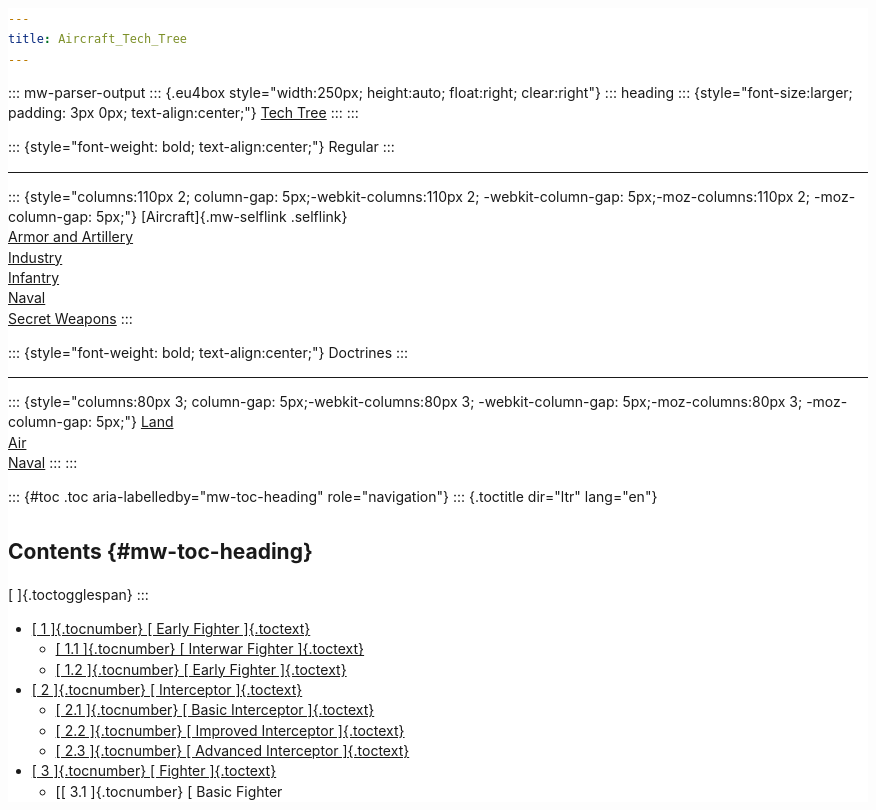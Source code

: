 ```yaml
---
title: Aircraft_Tech_Tree
---
```

::: mw-parser-output
::: {.eu4box style="width:250px; height:auto; float:right; clear:right"}
::: heading
::: {style="font-size:larger; padding: 3px 0px; text-align:center;"}
[Tech Tree](/wiki/Tech_Tree "Tech Tree")
:::
:::

::: {style="font-weight: bold; text-align:center;"}
Regular
:::

------------------------------------------------------------------------

::: {style="columns:110px 2; column-gap: 5px;-webkit-columns:110px 2; -webkit-column-gap: 5px;-moz-columns:110px 2; -moz-column-gap: 5px;"}
[Aircraft]{.mw-selflink .selflink}\
[Armor and
Artillery](/wiki/Armor_and_Artillery_Tech_Tree "Armor and Artillery Tech Tree")\
[Industry](/wiki/Industry_Tech_Tree "Industry Tech Tree")\
[Infantry](/wiki/Infantry_Tech_Tree "Infantry Tech Tree")\
[Naval](/wiki/Naval_Tech_Tree "Naval Tech Tree")\
[Secret
Weapons](/wiki/Secret_Weapons_Tech_Tree "Secret Weapons Tech Tree")
:::

::: {style="font-weight: bold; text-align:center;"}
Doctrines
:::

------------------------------------------------------------------------

::: {style="columns:80px 3; column-gap: 5px;-webkit-columns:80px 3; -webkit-column-gap: 5px;-moz-columns:80px 3; -moz-column-gap: 5px;"}
[Land](/wiki/Land_Doctrine_Tech_Tree "Land Doctrine Tech Tree")\
[Air](/wiki/Air_Doctrine_Tech_Tree "Air Doctrine Tech Tree")\
[Naval](/wiki/Naval_Doctrine_Tech_Tree "Naval Doctrine Tech Tree")
:::
:::

::: {#toc .toc aria-labelledby="mw-toc-heading" role="navigation"}
::: {.toctitle dir="ltr" lang="en"}
## Contents {#mw-toc-heading}

[ ]{.toctogglespan}
:::

-   [[ 1 ]{.tocnumber} [ Early Fighter ]{.toctext}](#Early_Fighter)
    -   [[ 1.1 ]{.tocnumber} [ Interwar Fighter
        ]{.toctext}](#Interwar_Fighter)
    -   [[ 1.2 ]{.tocnumber} [ Early Fighter
        ]{.toctext}](#Early_Fighter_2)
-   [[ 2 ]{.tocnumber} [ Interceptor ]{.toctext}](#Interceptor)
    -   [[ 2.1 ]{.tocnumber} [ Basic Interceptor
        ]{.toctext}](#Basic_Interceptor)
    -   [[ 2.2 ]{.tocnumber} [ Improved Interceptor
        ]{.toctext}](#Improved_Interceptor)
    -   [[ 2.3 ]{.tocnumber} [ Advanced Interceptor
        ]{.toctext}](#Advanced_Interceptor)
-   [[ 3 ]{.tocnumber} [ Fighter ]{.toctext}](#Fighter)
    -   [[ 3.1 ]{.tocnumber} [ Basic Fighter